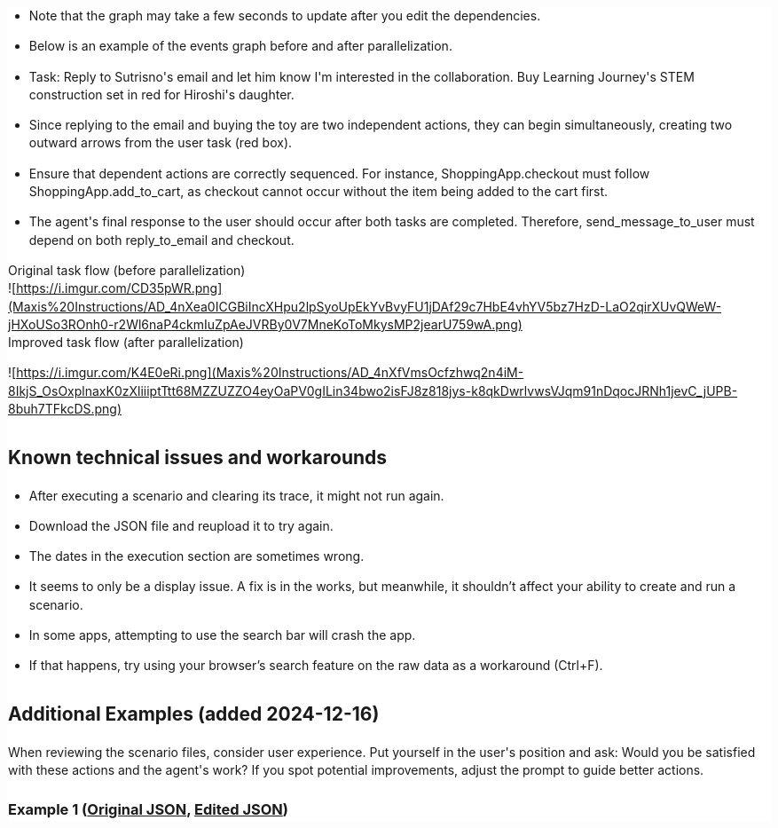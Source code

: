 -   Note that the graph may take a few seconds to update after you edit the dependencies.

-   Below is an example of the events graph before and after parallelization.

-   Task: Reply to Sutrisno's email and let him know I'm interested in the collaboration. Buy Learning Journey's STEM construction set in red for Hiroshi's daughter.

-   Since replying to the email and buying the toy are two independent actions, they can begin simultaneously, creating two outward arrows from the user task (red box).
-   Ensure that dependent actions are correctly sequenced. For instance, ShoppingApp.checkout must follow ShoppingApp.add\_to\_cart, as checkout cannot occur without the item being added to the cart first.
-   The agent's final response to the user should occur after both tasks are completed. Therefore, send\_message\_to\_user must depend on both reply\_to\_email and checkout.

Original task flow (before parallelization)  
![https://i.imgur.com/CD35pWR.png](Maxis%20Instructions/AD_4nXea0ICGBiIncXHpu2lpSyoUpEkYvBvyFU1jDAf29c7HbE4vhYV5bz7HzD-LaO2qirXUvQWeW-jHXoUSo3ROnh0-r2Wl6naP4ckmIuZpAeJVRBy0V7MneKoToMkysMP2jearU759wA.png)  
Improved task flow (after parallelization)

![https://i.imgur.com/K4E0eRi.png](Maxis%20Instructions/AD_4nXfVmsOcfzhwq2n4iM-8IkjS_OsOxplnaxK0zXliiiptTtt68MZZUZZO4eyOaPV0gILin34bwo2isFJ8z818jys-k8qkDwrlvwsVJqm91nDqocJRNh1jevC_jUPB-8buh7TFkcDS.png)

## Known technical issues and workarounds

-   After executing a scenario and clearing its trace, it might not run again.

-   Download the JSON file and reupload it to try again.

-   The dates in the execution section are sometimes wrong.

-   It seems to only be a display issue. A fix is in the works, but meanwhile, it shouldn’t affect your ability to create and run a scenario.

-   In some apps, attempting to use the search bar will crash the app.

-   If that happens, try using your browser’s search feature on the raw data as a workaround (Ctrl+F).

## Additional Examples (added 2024-12-16)

When reviewing the scenario files, consider user experience. Put yourself in the user's position and ask: Would you be satisfied with these actions and the agent's work? If you spot potential improvements, adjust the prompt to guide better actions.

### Example 1 ([Original JSON](https://www.google.com/url?q=https://projects-uploaded-files.s3.us-east-2.amazonaws.com/production/item_response_files/814dd847-7bb8-4f5e-98c5-ccb31fd4f98c_2a54ecb7-abe8-445c-9805-b368fa9b7a00_0.json&sa=D&source=editors&ust=1739435936958092&usg=AOvVaw1OvafaR-tmKnUH8BFdLYkf), [Edited JSON](https://www.google.com/url?q=https://projects-uploaded-files.s3.us-east-2.amazonaws.com/production/item_response_files/814dd847-7bb8-4f5e-98c5-ccb31fd4f98c_7d928492-4c86-4f4d-9d57-86c60bb066cb_0.json&sa=D&source=editors&ust=1739435936958448&usg=AOvVaw1c4yZUWwIj3TWQtc7oFPsY))
